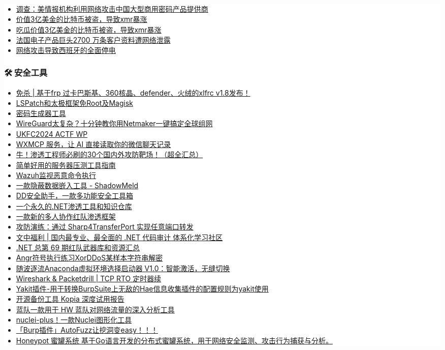 * [调查：美情报机构利用网络攻击中国大型商用密码产品提供商](https://mp.weixin.qq.com/s?__biz=MzI4NDY2MDMwMw==&mid=2247514269&idx=2&sn=33a24e0608bd8c8c8084d59bd9974aab)
* [价值3亿美金的比特币被盗，导致xmr暴涨](https://mp.weixin.qq.com/s?__biz=Mzk1NzIyODg2OQ==&mid=2247484446&idx=1&sn=eb86f5a52805f73604862ec9003de423)
* [吃瓜价值3亿美金的比特币被盗，导致xmr暴涨](https://mp.weixin.qq.com/s?__biz=MzkzNDIzNDUxOQ==&mid=2247498378&idx=1&sn=6c08f22d3d569087faedf93703655970)
* [法国电子产品巨头2700 万条客户资料遭网络泄露](https://mp.weixin.qq.com/s?__biz=MzU5ODgzNTExOQ==&mid=2247639150&idx=3&sn=096eac49db33749a2869830e18bafe0e)
* [网络攻击导致西班牙的全面停电](https://mp.weixin.qq.com/s?__biz=MzkzNDIzNDUxOQ==&mid=2247498384&idx=1&sn=436510e5cbbffc008629608198e6b072)

### 🛠️ 安全工具

* [免杀 | 基于frp 过卡巴斯基、360核晶、defender、火绒的xlfrc v1.8发布！](https://mp.weixin.qq.com/s?__biz=MzkwNjczOTQwOA==&mid=2247494496&idx=1&sn=8964c53905fd54603406264d77e63133)
* [LSPatch和太极框架免Root及Magisk](https://mp.weixin.qq.com/s?__biz=Mzg2NzUzNzk1Mw==&mid=2247498008&idx=1&sn=36a2d761ac0708444c678d09e7853600)
* [密码生成器工具](https://mp.weixin.qq.com/s?__biz=Mzg2MzkwNDU1Mw==&mid=2247485669&idx=1&sn=cc3c2a61006491ea2c59074dcfd325dc)
* [WireGuard太复杂？十分钟教你用Netmaker一键搞定全球组网](https://mp.weixin.qq.com/s?__biz=Mzg3OTUxNTU2NQ==&mid=2247490536&idx=3&sn=199003d5a20b27af0b0251221013bf60)
* [UKFC2024 ACTF WP](https://mp.weixin.qq.com/s?__biz=MzkyNTU4OTc3MA==&mid=2247485409&idx=1&sn=5812b26f8410ff982e74098e6362dee4)
* [WXMCP 服务，让 AI 直接读取你的微信聊天记录](https://mp.weixin.qq.com/s?__biz=MzkxMTUwOTY1MA==&mid=2247490867&idx=1&sn=c54fa66bdfa1dbb53080758dabec1252)
* [牛！渗透工程师必刷的30个国内外攻防靶场！（超全汇总）](https://mp.weixin.qq.com/s?__biz=MzIwMzIyMjYzNA==&mid=2247518713&idx=1&sn=11a39a6079a2746f8b36388502178708)
* [简单好用的服务器压测工具指南](https://mp.weixin.qq.com/s?__biz=MzkzMDQ0NzQwNA==&mid=2247486521&idx=1&sn=f0256f0dec6e8f758cf538128ff20a52)
* [Wazuh监视恶意命令执行](https://mp.weixin.qq.com/s?__biz=MzI2MDI0NTM2Nw==&mid=2247490591&idx=1&sn=f71356f00e6f6c1da15d31b33fdb715a)
* [一款隐蔽数据嵌入工具 - ShadowMeld](https://mp.weixin.qq.com/s?__biz=MzU2NzY5MzI5Ng==&mid=2247506145&idx=1&sn=591004fa76d895af03d3c75f1ad21ada)
* [DD安全助手，一款多功能安全工具箱](https://mp.weixin.qq.com/s?__biz=MzkyMDM4NDM5Ng==&mid=2247491978&idx=1&sn=a30ce72936cc142d989a336b80f02861)
* [一个永久的.NET渗透工具和知识仓库](https://mp.weixin.qq.com/s?__biz=MzkyMDM4NDM5Ng==&mid=2247491978&idx=2&sn=26c4d28e3c5ede4f277367ba3f6bc2ae)
* [一款新的多人协作红队渗透框架](https://mp.weixin.qq.com/s?__biz=MzA4NzU1Mjk4Mw==&mid=2247492633&idx=1&sn=2565b6fc4f20f9cd025370be93c0f3d9)
* [攻防演练：通过 Sharp4TransferPort 实现任意端口转发](https://mp.weixin.qq.com/s?__biz=MzUyOTc3NTQ5MA==&mid=2247499553&idx=1&sn=0e0cd4f033598be5279a964ea147be9f)
* [文中福利 | 国内最专业、最全面的 .NET 代码审计 体系化学习社区](https://mp.weixin.qq.com/s?__biz=MzUyOTc3NTQ5MA==&mid=2247499553&idx=2&sn=e094b2a4529a6c562dcba732915e480d)
* [.NET 总第 69 期红队武器库和资源汇总](https://mp.weixin.qq.com/s?__biz=MzUyOTc3NTQ5MA==&mid=2247499553&idx=3&sn=9c8338a9ea3288f64bf452df1ad3e4cd)
* [Angr符号执行练习XorDDoS某样本字符串解密](https://mp.weixin.qq.com/s?__biz=MzUzMjQyMDE3Ng==&mid=2247488258&idx=1&sn=f35a19d4ec41431129c9cb3f27bc7ad9)
* [随波逐流Anaconda虚拟环境选择启动器 V1.0：智能激活，无缝切换](https://mp.weixin.qq.com/s?__biz=MzU2NzIzNzU4Mg==&mid=2247490060&idx=1&sn=7d4243d0b689d5ebeddea8f584e10bfb)
* [Wireshark & Packetdrill | TCP RTO 定时器续](https://mp.weixin.qq.com/s?__biz=MzA5NTUxODA0OA==&mid=2247493399&idx=1&sn=5acc6910a3aab0a66658f25267e8e1c3)
* [Yakit插件-用于转换BurpSuite上无敌的Hae信息收集插件的配置规则为yakit使用](https://mp.weixin.qq.com/s?__biz=Mzk0ODM0NDIxNQ==&mid=2247494197&idx=1&sn=b0cfd1231003385f6b41eec30d1a4fba)
* [开源备份工具 Kopia 深度试用报告](https://mp.weixin.qq.com/s?__biz=Mzk0MTI4NTIzNQ==&mid=2247493497&idx=1&sn=3ccbac57820c5c7de448f2bfe85dc5ec)
* [蓝队一款用于 HW 蓝队对网络流量的深入分析工具](https://mp.weixin.qq.com/s?__biz=Mzk0MDQzNzY5NQ==&mid=2247493638&idx=1&sn=3792f3e65779cb5bbe2d0396d6c270f3)
* [nuclei-plus！一款Nuclei图形化工具](https://mp.weixin.qq.com/s?__biz=MzkyNzIxMjM3Mg==&mid=2247490154&idx=1&sn=6663809ee81c1517ac5db2c022746a93)
* [「Burp插件」AutoFuzz让挖洞变easy！！！](https://mp.weixin.qq.com/s?__biz=MzIzNDU5Mzk2OQ==&mid=2247486750&idx=1&sn=eafcaf148947935530023107c705ee92)
* [Honeypot 蜜罐系统 基于Go语言开发的分布式蜜罐系统，用于网络安全监测、攻击行为捕获与分析。](https://mp.weixin.qq.com/s?__biz=MzAxMjE3ODU3MQ==&mid=2650610436&idx=4&sn=dce0a8b5068ba5bb1aa2d201a820ab46)